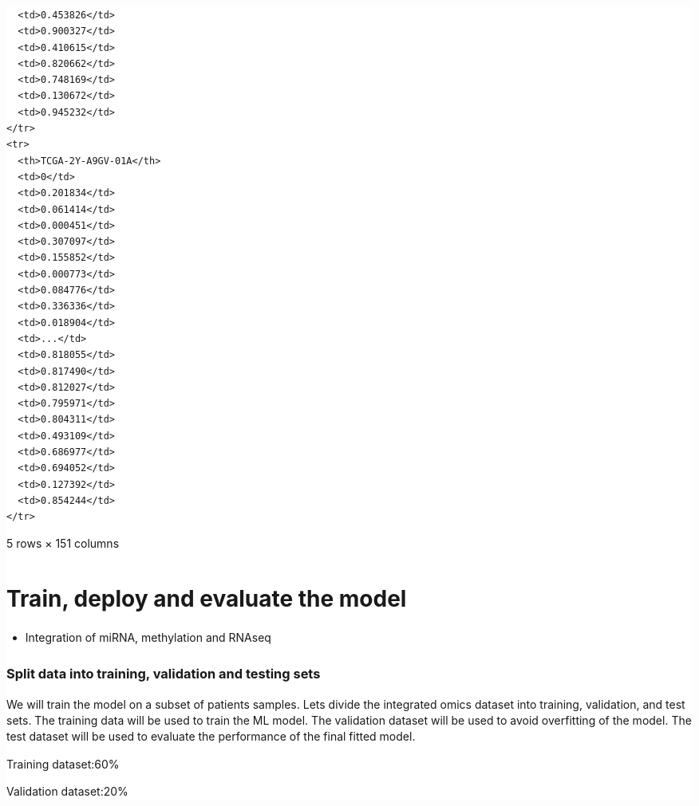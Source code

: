       <td>0.453826</td>
      <td>0.900327</td>
      <td>0.410615</td>
      <td>0.820662</td>
      <td>0.748169</td>
      <td>0.130672</td>
      <td>0.945232</td>
    </tr>
    <tr>
      <th>TCGA-2Y-A9GV-01A</th>
      <td>0</td>
      <td>0.201834</td>
      <td>0.061414</td>
      <td>0.000451</td>
      <td>0.307097</td>
      <td>0.155852</td>
      <td>0.000773</td>
      <td>0.084776</td>
      <td>0.336336</td>
      <td>0.018904</td>
      <td>...</td>
      <td>0.818055</td>
      <td>0.817490</td>
      <td>0.812027</td>
      <td>0.795971</td>
      <td>0.804311</td>
      <td>0.493109</td>
      <td>0.686977</td>
      <td>0.694052</td>
      <td>0.127392</td>
      <td>0.854244</td>
    </tr>
  </tbody>
</table>
<p>5 rows × 151 columns</p>
</div>



# Train, deploy and evaluate the model
- Integration of miRNA, methylation and RNAseq

### Split data into training, validation and testing sets

We will train the model on a subset of patients samples. Lets divide the integrated omics dataset into training, validation, and test sets. The training data will be used to train the ML model. The validation dataset will be used to avoid overfitting of the model. The test dataset will be used to evaluate the performance of the final fitted model.

Training dataset:60%

Validation dataset:20%

